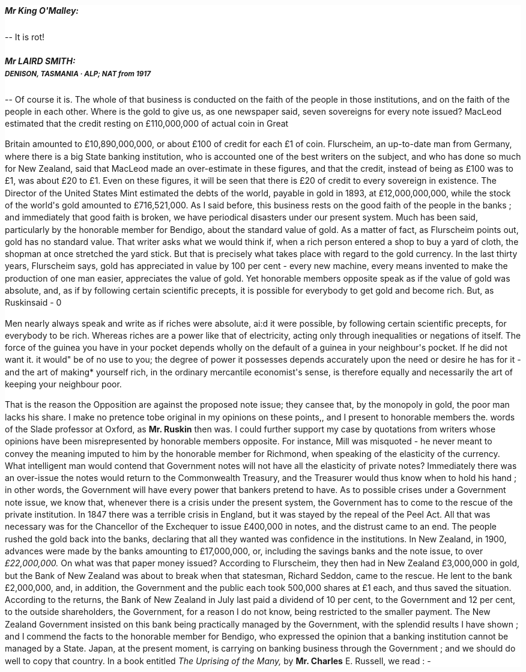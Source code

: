 ##### Mr King O'Malley:

--  It is rot! 

##### Mr LAIRD SMITH:<br><small class="text-muted">DENISON, TASMANIA &middot; ALP; NAT from 1917</small>

-- Of course it is. The whole of that business is conducted on the faith of the people in those institutions, and on the faith of the people in each other. Where is the gold to give us, as one newspaper said, seven sovereigns for every note issued? MacLeod estimated that the credit resting on £110,000,000 of actual coin in Great 

Britain amounted to £10,890,000,000, or about £100 of credit for each £1 of coin. Flurscheim, an up-to-date man from Germany, where there is a big State banking institution, who is accounted one of the best writers on the subject, and who has done so much for New Zealand, said that MacLeod made an over-estimate in these figures, and that the credit, instead of being as £100 was to £1, was about £20 to £1. Even on these figures, it will be seen that there is £20 of credit to every sovereign in existence. The Director of the United States Mint estimated the debts of the world, payable in gold in 1893, at £12,000,000,000, while the stock of the world's gold amounted to £716,521,000. As I said before, this business rests on the good faith of the people in the banks ; and immediately that good faith is broken, we have periodical disasters under our present system. Much has been said, particularly by the honorable member for Bendigo, about the standard value of gold. As a matter of fact, as Flurscheim points out, gold has no standard value. That writer asks what we would think if, when a rich person entered a shop to buy a yard of cloth, the shopman at once stretched the yard stick. But that is precisely what takes place with regard to the gold currency. In the last thirty years, Flurscheim says, gold has appreciated in value by 100 per cent - every new machine, every means invented to make the production of one man easier, appreciates the value of gold. Yet honorable members opposite speak as if the value of gold was absolute, and, as if by following certain scientific precepts, it is possible for everybody to get gold and become rich. But, as Ruskinsaid - 0 

Men nearly always speak and write as if riches were absolute, ai:d it were possible, by following certain scientific precepts, for everybody to be rich. Whereas riches are a power like that of electricity, acting only through inequalities or negations of itself. The force of the guinea you have in your pocket depends wholly on the default of a guinea in your neighbour's pocket. If he did not want it. it would" be of no use to you; the degree of power it possesses depends accurately upon the need or desire he has for it - and the art of making* yourself rich, in the ordinary mercantile economist's sense, is therefore equally and necessarily the art of keeping your neighbour poor. 

That is the reason the Opposition are against the proposed note issue; they cansee that, by the monopoly in gold, the poor man lacks his share. I make no pretence tobe original in my opinions on these points,, and I present to honorable members the. words of the Slade professor at Oxford, as  **Mr. Ruskin**  then was. I could further support my case by quotations from writers whose opinions have been misrepresented by honorable members opposite. For instance, Mill was misquoted - he never meant to convey the meaning imputed to him by the honorable member for Richmond, when speaking of the elasticity of the currency. What intelligent man would contend that Government notes will not have all the elasticity of private notes? Immediately there was an over-issue the notes would return to the Commonwealth Treasury, and the Treasurer would thus know when to hold his hand ; in other words, the Government will have every power that bankers pretend to have. As to possible crises under a Government note issue, we know that, whenever there is a crisis under the present system, the Government has to come to the rescue of the private institution. In 1847 there was a terrible crisis in England, but it was stayed by the repeal of the Peel Act. All that was necessary was for the Chancellor of the Exchequer to issue £400,000 in notes, and the distrust came to an end. The people rushed the gold back into the banks, declaring that all they wanted was confidence in the institutions. In New Zealand, in 1900, advances were made by the banks amounting to £17,000,000, or, including the savings banks and the note issue, to over  *£22,000,000.*  On what was that paper money issued? According to Flurscheim, they then had in New Zealand £3,000,000 in gold, but the Bank of New Zealand was about to break when that statesman, Richard Seddon, came to the rescue. He lent to the bank £2,000,000, and, in addition, the Government and the public each took 500,000 shares at £1 each, and thus saved the situation. According to the returns, the Bank of New Zealand in July last paid a dividend of 10 per cent, to the Government and 12 per cent, to the outside shareholders, the Government, for a reason I do not know, being restricted to the smaller payment. The New Zealand Government insisted on this bank being practically managed by the Government, with the splendid results I have shown ; and I commend the facts to the honorable member for Bendigo, who expressed the opinion that a banking institution cannot be managed by a State. Japan, at the present moment, is carrying on banking business through the Government ; and we should do well to copy that country. In a book entitled  *The Uprising of the Many,*  by  **Mr. Charles**  E. Russell, we read : - 